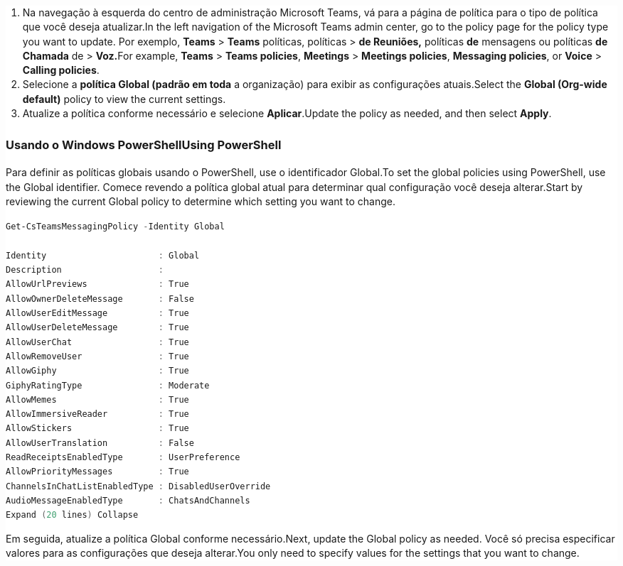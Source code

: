 1. <span data-ttu-id="cc1b0-167">Na navegação à esquerda do centro de administração Microsoft Teams, vá para a página de política para o tipo de política que você deseja atualizar.</span><span class="sxs-lookup"><span data-stu-id="cc1b0-167">In the left navigation of the Microsoft Teams admin center, go to the policy page for the policy type you want to update.</span></span> <span data-ttu-id="cc1b0-168">Por exemplo, **Teams**  >  **Teams** políticas, políticas   >  **de Reuniões,** políticas **de** mensagens ou políticas **de Chamada** de  >  **Voz.**</span><span class="sxs-lookup"><span data-stu-id="cc1b0-168">For example, **Teams** > **Teams policies**, **Meetings** > **Meetings policies**, **Messaging policies**, or **Voice** > **Calling policies**.</span></span>
2. <span data-ttu-id="cc1b0-169">Selecione a **política Global (padrão em toda** a organização) para exibir as configurações atuais.</span><span class="sxs-lookup"><span data-stu-id="cc1b0-169">Select the **Global (Org-wide default)** policy to view the current settings.</span></span>
3. <span data-ttu-id="cc1b0-170">Atualize a política conforme necessário e selecione **Aplicar**.</span><span class="sxs-lookup"><span data-stu-id="cc1b0-170">Update the policy as needed, and then select **Apply**.</span></span>

### <a name="using-powershell"></a><span data-ttu-id="cc1b0-171">Usando o Windows PowerShell</span><span class="sxs-lookup"><span data-stu-id="cc1b0-171">Using PowerShell</span></span>

<span data-ttu-id="cc1b0-172">Para definir as políticas globais usando o PowerShell, use o identificador Global.</span><span class="sxs-lookup"><span data-stu-id="cc1b0-172">To set the global policies using PowerShell, use the Global identifier.</span></span>  <span data-ttu-id="cc1b0-173">Comece revendo a política global atual para determinar qual configuração você deseja alterar.</span><span class="sxs-lookup"><span data-stu-id="cc1b0-173">Start by reviewing the current Global policy to determine which setting you want to change.</span></span>

```powershell
Get-CsTeamsMessagingPolicy -Identity Global
 
Identity                      : Global
Description                   :
AllowUrlPreviews              : True
AllowOwnerDeleteMessage       : False
AllowUserEditMessage          : True
AllowUserDeleteMessage        : True
AllowUserChat                 : True
AllowRemoveUser               : True
AllowGiphy                    : True
GiphyRatingType               : Moderate
AllowMemes                    : True
AllowImmersiveReader          : True
AllowStickers                 : True
AllowUserTranslation          : False
ReadReceiptsEnabledType       : UserPreference
AllowPriorityMessages         : True
ChannelsInChatListEnabledType : DisabledUserOverride
AudioMessageEnabledType       : ChatsAndChannels
Expand (20 lines) Collapse 
```

<span data-ttu-id="cc1b0-174">Em seguida, atualize a política Global conforme necessário.</span><span class="sxs-lookup"><span data-stu-id="cc1b0-174">Next, update the Global policy as needed.</span></span>  <span data-ttu-id="cc1b0-175">Você só precisa especificar valores para as configurações que deseja alterar.</span><span class="sxs-lookup"><span data-stu-id="cc1b0-175">You only need to specify values for the settings that you want to change.</span></span>
